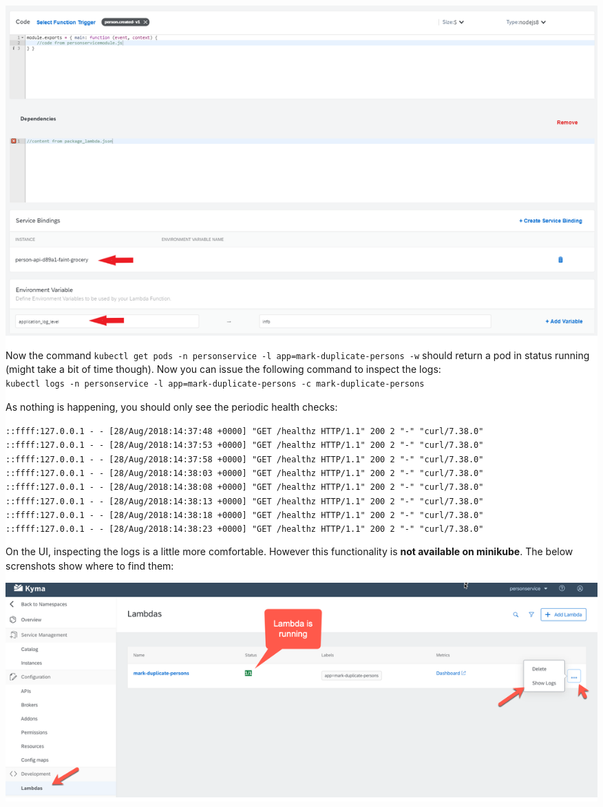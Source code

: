 ![Lambda Creation Screenshot](images/lambda5.png)

Now the command `kubectl get pods -n personservice -l app=mark-duplicate-persons -w` should return a pod in status running (might take a bit of time though). Now you can issue the following command to inspect the logs:  
`kubectl logs -n personservice -l app=mark-duplicate-persons -c mark-duplicate-persons`  

As nothing is happening, you should only see the periodic health checks:

```
::ffff:127.0.0.1 - - [28/Aug/2018:14:37:48 +0000] "GET /healthz HTTP/1.1" 200 2 "-" "curl/7.38.0"
::ffff:127.0.0.1 - - [28/Aug/2018:14:37:53 +0000] "GET /healthz HTTP/1.1" 200 2 "-" "curl/7.38.0"
::ffff:127.0.0.1 - - [28/Aug/2018:14:37:58 +0000] "GET /healthz HTTP/1.1" 200 2 "-" "curl/7.38.0"
::ffff:127.0.0.1 - - [28/Aug/2018:14:38:03 +0000] "GET /healthz HTTP/1.1" 200 2 "-" "curl/7.38.0"
::ffff:127.0.0.1 - - [28/Aug/2018:14:38:08 +0000] "GET /healthz HTTP/1.1" 200 2 "-" "curl/7.38.0"
::ffff:127.0.0.1 - - [28/Aug/2018:14:38:13 +0000] "GET /healthz HTTP/1.1" 200 2 "-" "curl/7.38.0"
::ffff:127.0.0.1 - - [28/Aug/2018:14:38:18 +0000] "GET /healthz HTTP/1.1" 200 2 "-" "curl/7.38.0"
::ffff:127.0.0.1 - - [28/Aug/2018:14:38:23 +0000] "GET /healthz HTTP/1.1" 200 2 "-" "curl/7.38.0"
```

On the UI, inspecting the logs is a little more comfortable. However this functionality is **not available on minikube**. The below screnshots show where to find them:

![Lambda Logs](images/lambda_logs.png)